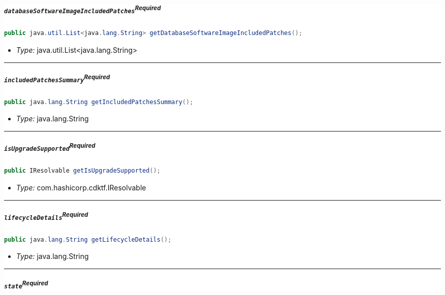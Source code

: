 
##### `databaseSoftwareImageIncludedPatches`<sup>Required</sup> <a name="databaseSoftwareImageIncludedPatches" id="rhizo-co-terraform-provider-oci.databaseDatabaseSoftwareImage.DatabaseDatabaseSoftwareImage.property.databaseSoftwareImageIncludedPatches"></a>

```java
public java.util.List<java.lang.String> getDatabaseSoftwareImageIncludedPatches();
```

- *Type:* java.util.List<java.lang.String>

---

##### `includedPatchesSummary`<sup>Required</sup> <a name="includedPatchesSummary" id="rhizo-co-terraform-provider-oci.databaseDatabaseSoftwareImage.DatabaseDatabaseSoftwareImage.property.includedPatchesSummary"></a>

```java
public java.lang.String getIncludedPatchesSummary();
```

- *Type:* java.lang.String

---

##### `isUpgradeSupported`<sup>Required</sup> <a name="isUpgradeSupported" id="rhizo-co-terraform-provider-oci.databaseDatabaseSoftwareImage.DatabaseDatabaseSoftwareImage.property.isUpgradeSupported"></a>

```java
public IResolvable getIsUpgradeSupported();
```

- *Type:* com.hashicorp.cdktf.IResolvable

---

##### `lifecycleDetails`<sup>Required</sup> <a name="lifecycleDetails" id="rhizo-co-terraform-provider-oci.databaseDatabaseSoftwareImage.DatabaseDatabaseSoftwareImage.property.lifecycleDetails"></a>

```java
public java.lang.String getLifecycleDetails();
```

- *Type:* java.lang.String

---

##### `state`<sup>Required</sup> <a name="state" id="rhizo-co-terraform-provider-oci.databaseDatabaseSoftwareImage.DatabaseDatabaseSoftwareImage.property.state"></a>

